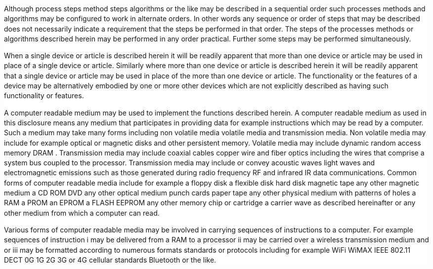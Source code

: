 Although process steps method steps algorithms or the like may be described in a sequential order such processes methods and algorithms may be configured to work in alternate orders. In other words any sequence or order of steps that may be described does not necessarily indicate a requirement that the steps be performed in that order. The steps of the processes methods or algorithms described herein may be performed in any order practical. Further some steps may be performed simultaneously.

When a single device or article is described herein it will be readily apparent that more than one device or article may be used in place of a single device or article. Similarly where more than one device or article is described herein it will be readily apparent that a single device or article may be used in place of the more than one device or article. The functionality or the features of a device may be alternatively embodied by one or more other devices which are not explicitly described as having such functionality or features.

A computer readable medium may be used to implement the functions described herein. A computer readable medium as used in this disclosure means any medium that participates in providing data for example instructions which may be read by a computer. Such a medium may take many forms including non volatile media volatile media and transmission media. Non volatile media may include for example optical or magnetic disks and other persistent memory. Volatile media may include dynamic random access memory DRAM . Transmission media may include coaxial cables copper wire and fiber optics including the wires that comprise a system bus coupled to the processor. Transmission media may include or convey acoustic waves light waves and electromagnetic emissions such as those generated during radio frequency RF and infrared IR data communications. Common forms of computer readable media include for example a floppy disk a flexible disk hard disk magnetic tape any other magnetic medium a CD ROM DVD any other optical medium punch cards paper tape any other physical medium with patterns of holes a RAM a PROM an EPROM a FLASH EEPROM any other memory chip or cartridge a carrier wave as described hereinafter or any other medium from which a computer can read.

Various forms of computer readable media may be involved in carrying sequences of instructions to a computer. For example sequences of instruction i may be delivered from a RAM to a processor ii may be carried over a wireless transmission medium and or iii may be formatted according to numerous formats standards or protocols including for example WiFi WiMAX IEEE 802.11 DECT 0G 1G 2G 3G or 4G cellular standards Bluetooth or the like.

